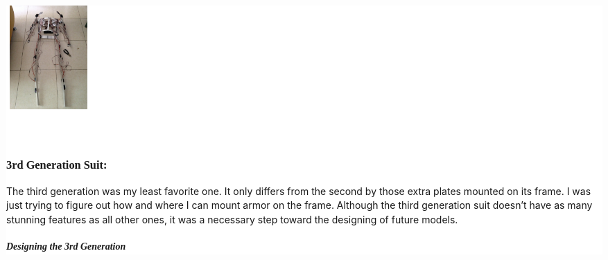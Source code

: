<img src="跑路大业/科技/第二代/Assembly 2.JPG" width="122" height="150" alt=""/>
	<br>
	<br>
	<br>
	<h3 style="font-family:verdana;">3rd Generation Suit:</h3>
<p>The third generation was my least favorite one. It only differs from the second by those extra plates mounted on its frame. I was just trying to figure out how and where I can mount armor on the frame. Although the third generation suit doesn’t have as many stunning features as all other ones, it was a necessary step toward the designing of future models. 
</p>
<h5 style="font-family:verdana;">Designing the 3rd Generation</h5>
